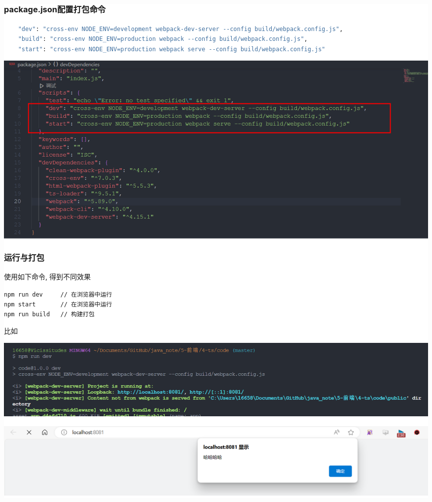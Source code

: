 ### package.json配置打包命令

```bash
    "dev": "cross-env NODE_ENV=development webpack-dev-server --config build/webpack.config.js",
    "build": "cross-env NODE_ENV=production webpack --config build/webpack.config.js",
    "start": "cross-env NODE_ENV=production webpack serve --config build/webpack.config.js"
```

![](%F0%9F%93%83%20%E5%AE%89%E8%A3%85%E4%B8%8E%E4%BD%BF%E7%94%A8.assets/image-20231206232732541.png)

### 运行与打包

使用如下命令, 得到不同效果

```bash
npm run dev     // 在浏览器中运行
npm start       // 在浏览器中运行
npm run build   // 构建打包
```

比如

![image-20231206232929898](%F0%9F%93%83%20%E5%AE%89%E8%A3%85%E4%B8%8E%E4%BD%BF%E7%94%A8.assets/image-20231206232929898.png)

![image-20231206232956850](%F0%9F%93%83%20%E5%AE%89%E8%A3%85%E4%B8%8E%E4%BD%BF%E7%94%A8.assets/image-20231206232956850.png)
